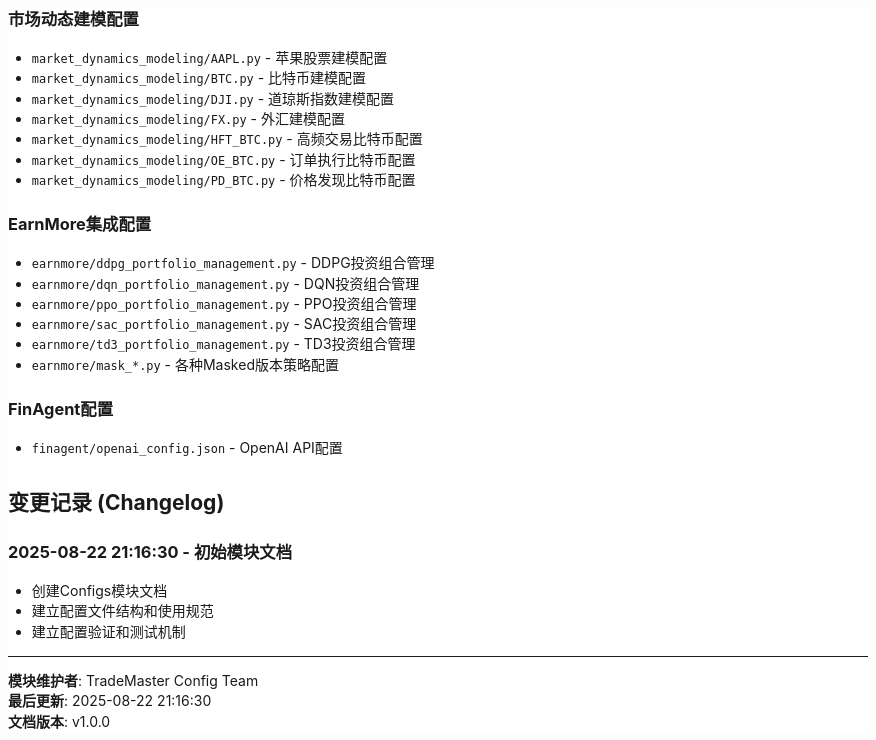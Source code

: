 ### 市场动态建模配置
- `market_dynamics_modeling/AAPL.py` - 苹果股票建模配置
- `market_dynamics_modeling/BTC.py` - 比特币建模配置
- `market_dynamics_modeling/DJI.py` - 道琼斯指数建模配置
- `market_dynamics_modeling/FX.py` - 外汇建模配置
- `market_dynamics_modeling/HFT_BTC.py` - 高频交易比特币配置
- `market_dynamics_modeling/OE_BTC.py` - 订单执行比特币配置
- `market_dynamics_modeling/PD_BTC.py` - 价格发现比特币配置

### EarnMore集成配置
- `earnmore/ddpg_portfolio_management.py` - DDPG投资组合管理
- `earnmore/dqn_portfolio_management.py` - DQN投资组合管理
- `earnmore/ppo_portfolio_management.py` - PPO投资组合管理
- `earnmore/sac_portfolio_management.py` - SAC投资组合管理
- `earnmore/td3_portfolio_management.py` - TD3投资组合管理
- `earnmore/mask_*.py` - 各种Masked版本策略配置

### FinAgent配置
- `finagent/openai_config.json` - OpenAI API配置

## 变更记录 (Changelog)

### 2025-08-22 21:16:30 - 初始模块文档
- 创建Configs模块文档
- 建立配置文件结构和使用规范
- 建立配置验证和测试机制

---

**模块维护者**: TradeMaster Config Team  
**最后更新**: 2025-08-22 21:16:30  
**文档版本**: v1.0.0